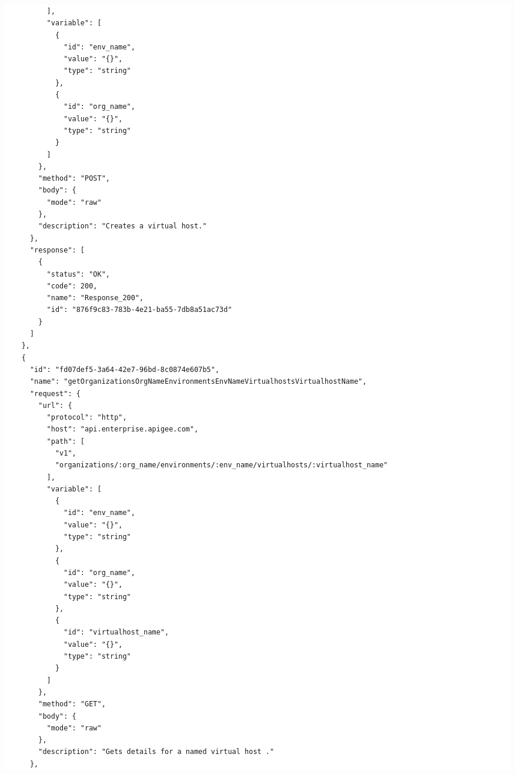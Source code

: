               ],
              "variable": [
                {
                  "id": "env_name",
                  "value": "{}",
                  "type": "string"
                },
                {
                  "id": "org_name",
                  "value": "{}",
                  "type": "string"
                }
              ]
            },
            "method": "POST",
            "body": {
              "mode": "raw"
            },
            "description": "Creates a virtual host."
          },
          "response": [
            {
              "status": "OK",
              "code": 200,
              "name": "Response_200",
              "id": "876f9c83-783b-4e21-ba55-7db8a51ac73d"
            }
          ]
        },
        {
          "id": "fd07def5-3a64-42e7-96bd-8c0874e607b5",
          "name": "getOrganizationsOrgNameEnvironmentsEnvNameVirtualhostsVirtualhostName",
          "request": {
            "url": {
              "protocol": "http",
              "host": "api.enterprise.apigee.com",
              "path": [
                "v1",
                "organizations/:org_name/environments/:env_name/virtualhosts/:virtualhost_name"
              ],
              "variable": [
                {
                  "id": "env_name",
                  "value": "{}",
                  "type": "string"
                },
                {
                  "id": "org_name",
                  "value": "{}",
                  "type": "string"
                },
                {
                  "id": "virtualhost_name",
                  "value": "{}",
                  "type": "string"
                }
              ]
            },
            "method": "GET",
            "body": {
              "mode": "raw"
            },
            "description": "Gets details for a named virtual host ."
          },